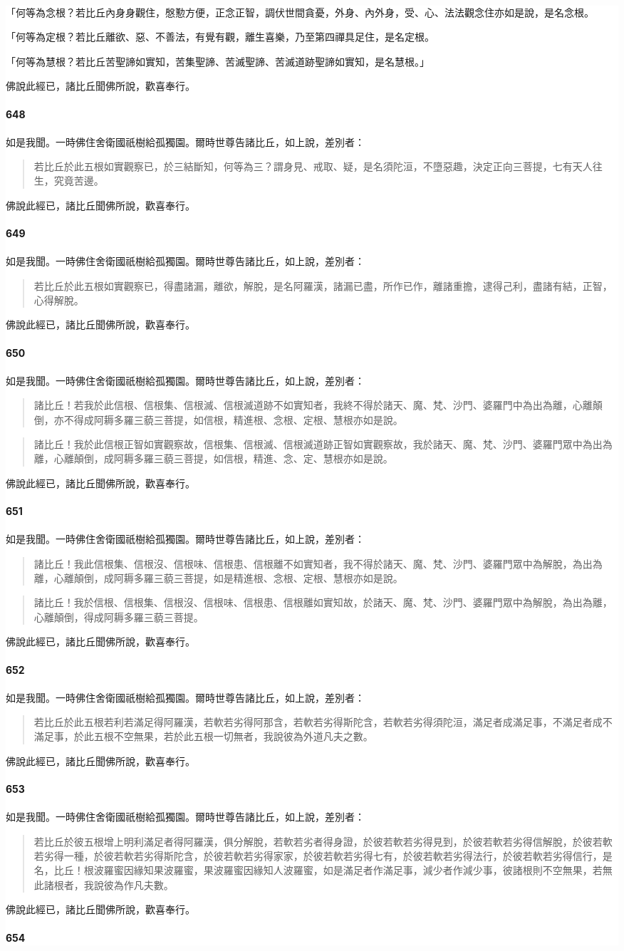 「何等為念根？若比丘內身身觀住，慇懃方便，正念正智，調伏世間貪憂，外身、內外身，受、心、法法觀念住亦如是說，是名念根。

「何等為定根？若比丘離欲、惡、不善法，有覺有觀，離生喜樂，乃至第四禪具足住，是名定根。

「何等為慧根？若比丘苦聖諦如實知，苦集聖諦、苦滅聖諦、苦滅道跡聖諦如實知，是名慧根。」

佛說此經已，諸比丘聞佛所說，歡喜奉行。

#### 648

如是我聞。一時佛住舍衛國祇樹給孤獨園。爾時世尊告諸比丘，如上說，差別者：

> 若比丘於此五根如實觀察已，於三結斷知，何等為三？謂身見、戒取、疑，是名須陀洹，不墮惡趣，決定正向三菩提，七有天人往生，究竟苦邊。

佛說此經已，諸比丘聞佛所說，歡喜奉行。

#### 649

如是我聞。一時佛住舍衛國祇樹給孤獨園。爾時世尊告諸比丘，如上說，差別者：

> 若比丘於此五根如實觀察已，得盡諸漏，離欲，解脫，是名阿羅漢，諸漏已盡，所作已作，離諸重擔，逮得己利，盡諸有結，正智，心得解脫。

佛說此經已，諸比丘聞佛所說，歡喜奉行。

#### 650

如是我聞。一時佛住舍衛國祇樹給孤獨園。爾時世尊告諸比丘，如上說，差別者：

> 諸比丘！若我於此信根、信根集、信根滅、信根滅道跡不如實知者，我終不得於諸天、魔、梵、沙門、婆羅門中為出為離，心離顛倒，亦不得成阿耨多羅三藐三菩提，如信根，精進根、念根、定根、慧根亦如是說。

> 諸比丘！我於此信根正智如實觀察故，信根集、信根滅、信根滅道跡正智如實觀察故，我於諸天、魔、梵、沙門、婆羅門眾中為出為離，心離顛倒，成阿耨多羅三藐三菩提，如信根，精進、念、定、慧根亦如是說。

佛說此經已，諸比丘聞佛所說，歡喜奉行。

#### 651

如是我聞。一時佛住舍衛國祇樹給孤獨園。爾時世尊告諸比丘，如上說，差別者：

> 諸比丘！我此信根集、信根沒、信根味、信根患、信根離不如實知者，我不得於諸天、魔、梵、沙門、婆羅門眾中為解脫，為出為離，心離顛倒，成阿耨多羅三藐三菩提，如是精進根、念根、定根、慧根亦如是說。

> 諸比丘！我於信根、信根集、信根沒、信根味、信根患、信根離如實知故，於諸天、魔、梵、沙門、婆羅門眾中為解脫，為出為離，心離顛倒，得成阿耨多羅三藐三菩提。

佛說此經已，諸比丘聞佛所說，歡喜奉行。

#### 652

如是我聞。一時佛住舍衛國祇樹給孤獨園。爾時世尊告諸比丘，如上說，差別者：

> 若比丘於此五根若利若滿足得阿羅漢，若軟若劣得阿那含，若軟若劣得斯陀含，若軟若劣得須陀洹，滿足者成滿足事，不滿足者成不滿足事，於此五根不空無果，若於此五根一切無者，我說彼為外道凡夫之數。

佛說此經已，諸比丘聞佛所說，歡喜奉行。

#### 653

如是我聞。一時佛住舍衛國祇樹給孤獨園。爾時世尊告諸比丘，如上說，差別者：

> 若比丘於彼五根增上明利滿足者得阿羅漢，俱分解脫，若軟若劣者得身證，於彼若軟若劣得見到，於彼若軟若劣得信解脫，於彼若軟若劣得一種，於彼若軟若劣得斯陀含，於彼若軟若劣得家家，於彼若軟若劣得七有，於彼若軟若劣得法行，於彼若軟若劣得信行，是名，比丘！根波羅蜜因緣知果波羅蜜，果波羅蜜因緣知人波羅蜜，如是滿足者作滿足事，減少者作減少事，彼諸根則不空無果，若無此諸根者，我說彼為作凡夫數。

佛說此經已，諸比丘聞佛所說，歡喜奉行。

#### 654
